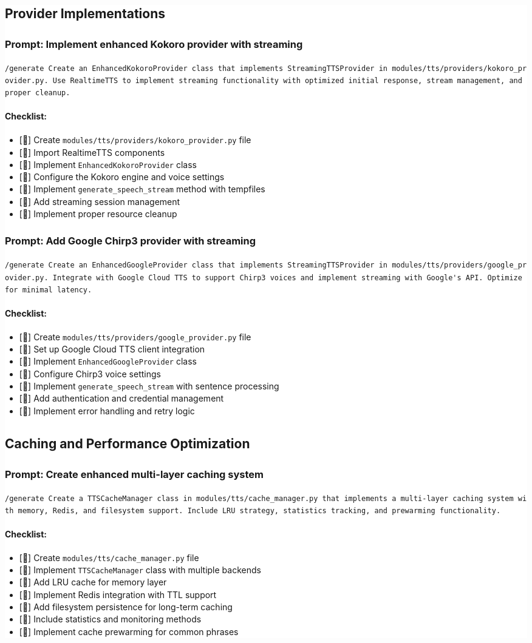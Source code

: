## Provider Implementations

### Prompt: Implement enhanced Kokoro provider with streaming

```
/generate Create an EnhancedKokoroProvider class that implements StreamingTTSProvider in modules/tts/providers/kokoro_provider.py. Use RealtimeTTS to implement streaming functionality with optimized initial response, stream management, and proper cleanup.
```

#### Checklist:
- [🤖] Create `modules/tts/providers/kokoro_provider.py` file
- [🤖] Import RealtimeTTS components
- [🤖] Implement `EnhancedKokoroProvider` class
- [🤖] Configure the Kokoro engine and voice settings
- [🤖] Implement `generate_speech_stream` method with tempfiles
- [🤖] Add streaming session management
- [🤖] Implement proper resource cleanup

### Prompt: Add Google Chirp3 provider with streaming

```
/generate Create an EnhancedGoogleProvider class that implements StreamingTTSProvider in modules/tts/providers/google_provider.py. Integrate with Google Cloud TTS to support Chirp3 voices and implement streaming with Google's API. Optimize for minimal latency.
```

#### Checklist:
- [🤖] Create `modules/tts/providers/google_provider.py` file
- [🤖] Set up Google Cloud TTS client integration
- [🤖] Implement `EnhancedGoogleProvider` class
- [🤖] Configure Chirp3 voice settings
- [🤖] Implement `generate_speech_stream` with sentence processing
- [🤖] Add authentication and credential management
- [🤖] Implement error handling and retry logic

## Caching and Performance Optimization

### Prompt: Create enhanced multi-layer caching system

```
/generate Create a TTSCacheManager class in modules/tts/cache_manager.py that implements a multi-layer caching system with memory, Redis, and filesystem support. Include LRU strategy, statistics tracking, and prewarming functionality.
```

#### Checklist:
- [🤖] Create `modules/tts/cache_manager.py` file
- [🤖] Implement `TTSCacheManager` class with multiple backends
- [🤖] Add LRU cache for memory layer
- [🤖] Implement Redis integration with TTL support
- [🤖] Add filesystem persistence for long-term caching
- [🤖] Include statistics and monitoring methods
- [🤖] Implement cache prewarming for common phrases
